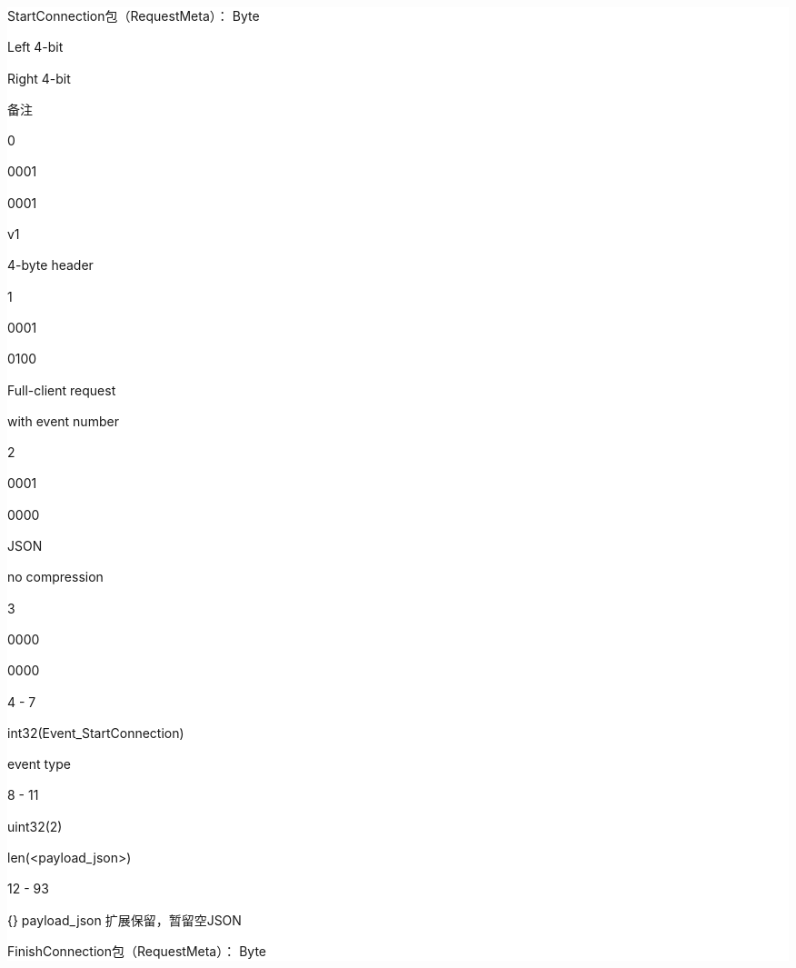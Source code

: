 StartConnection包（RequestMeta）：
Byte

Left 4-bit

Right 4-bit

备注

0

0001

0001

v1

4-byte header

1

0001

0100

Full-client request

with event number

2

0001

0000

JSON

no compression

3

0000

0000

4 - 7

int32(Event_StartConnection)

event type

8 - 11

uint32(2)

len(<payload_json>)

12 - 93

{}
payload_json
扩展保留，暂留空JSON

FinishConnection包（RequestMeta）：
Byte
